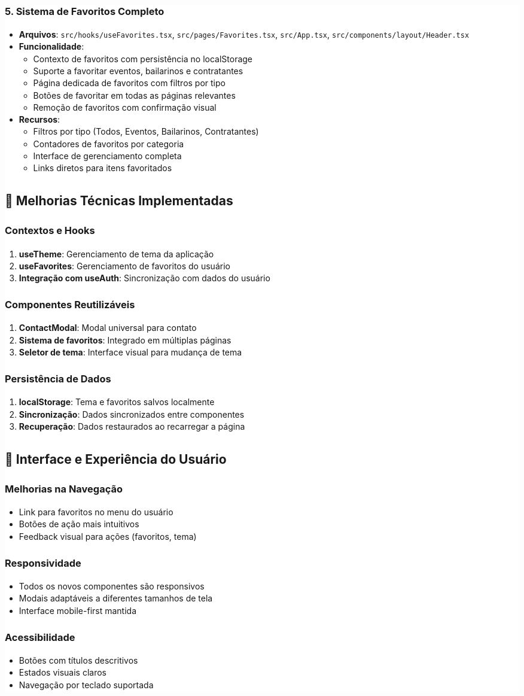 ### 5. **Sistema de Favoritos Completo**
- **Arquivos**: `src/hooks/useFavorites.tsx`, `src/pages/Favorites.tsx`, `src/App.tsx`, `src/components/layout/Header.tsx`
- **Funcionalidade**:
  - Contexto de favoritos com persistência no localStorage
  - Suporte a favoritar eventos, bailarinos e contratantes
  - Página dedicada de favoritos com filtros por tipo
  - Botões de favoritar em todas as páginas relevantes
  - Remoção de favoritos com confirmação visual
- **Recursos**:
  - Filtros por tipo (Todos, Eventos, Bailarinos, Contratantes)
  - Contadores de favoritos por categoria
  - Interface de gerenciamento completa
  - Links diretos para itens favoritados

## 🔧 Melhorias Técnicas Implementadas

### **Contextos e Hooks**
1. **useTheme**: Gerenciamento de tema da aplicação
2. **useFavorites**: Gerenciamento de favoritos do usuário
3. **Integração com useAuth**: Sincronização com dados do usuário

### **Componentes Reutilizáveis**
1. **ContactModal**: Modal universal para contato
2. **Sistema de favoritos**: Integrado em múltiplas páginas
3. **Seletor de tema**: Interface visual para mudança de tema

### **Persistência de Dados**
1. **localStorage**: Tema e favoritos salvos localmente
2. **Sincronização**: Dados sincronizados entre componentes
3. **Recuperação**: Dados restaurados ao recarregar a página

## 📱 Interface e Experiência do Usuário

### **Melhorias na Navegação**
- Link para favoritos no menu do usuário
- Botões de ação mais intuitivos
- Feedback visual para ações (favoritos, tema)

### **Responsividade**
- Todos os novos componentes são responsivos
- Modais adaptáveis a diferentes tamanhos de tela
- Interface mobile-first mantida

### **Acessibilidade**
- Botões com títulos descritivos
- Estados visuais claros
- Navegação por teclado suportada
